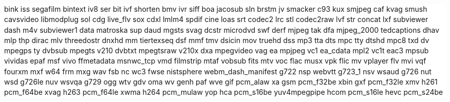bink                    iss                     segafilm
bintext                 iv8                     ser
bit                     ivf                     shorten
bmv                     ivr                     siff
boa                     jacosub                 sln
brstm                   jv                      smacker
c93                     kux                     smjpeg
caf                     kvag                    smush
cavsvideo               libmodplug              sol
cdg                     live_flv                sox
cdxl                    lmlm4                   spdif
cine                    loas                    srt
codec2                  lrc                     stl
codec2raw               lvf                     str
concat                  lxf                     subviewer
dash                    m4v                     subviewer1
data                    matroska                sup
daud                    mgsts                   svag
dcstr                   microdvd                swf
derf                    mjpeg                   tak
dfa                     mjpeg_2000              tedcaptions
dhav                    mlp                     thp
dirac                   mlv                     threedostr
dnxhd                   mm                      tiertexseq
dsf                     mmf                     tmv
dsicin                  mov                     truehd
dss                     mp3                     tta
dts                     mpc                     tty
dtshd                   mpc8                    txd
dv                      mpegps                  ty
dvbsub                  mpegts                  v210
dvbtxt                  mpegtsraw               v210x
dxa                     mpegvideo               vag
ea                      mpjpeg                  vc1
ea_cdata                mpl2                    vc1t
eac3                    mpsub                   vividas
epaf                    msf                     vivo
ffmetadata              msnwc_tcp               vmd
filmstrip               mtaf                    vobsub
fits                    mtv                     voc
flac                    musx                    vpk
flic                    mv                      vplayer
flv                     mvi                     vqf
fourxm                  mxf                     w64
frm                     mxg                     wav
fsb                     nc                      wc3
fwse                    nistsphere              webm_dash_manifest
g722                    nsp                     webvtt
g723_1                  nsv                     wsaud
g726                    nut                     wsd
g726le                  nuv                     wsvqa
g729                    ogg                     wtv
gdv                     oma                     wv
genh                    paf                     wve
gif                     pcm_alaw                xa
gsm                     pcm_f32be               xbin
gxf                     pcm_f32le               xmv
h261                    pcm_f64be               xvag
h263                    pcm_f64le               xwma
h264                    pcm_mulaw               yop
hca                     pcm_s16be               yuv4mpegpipe
hcom                    pcm_s16le
hevc                    pcm_s24be
